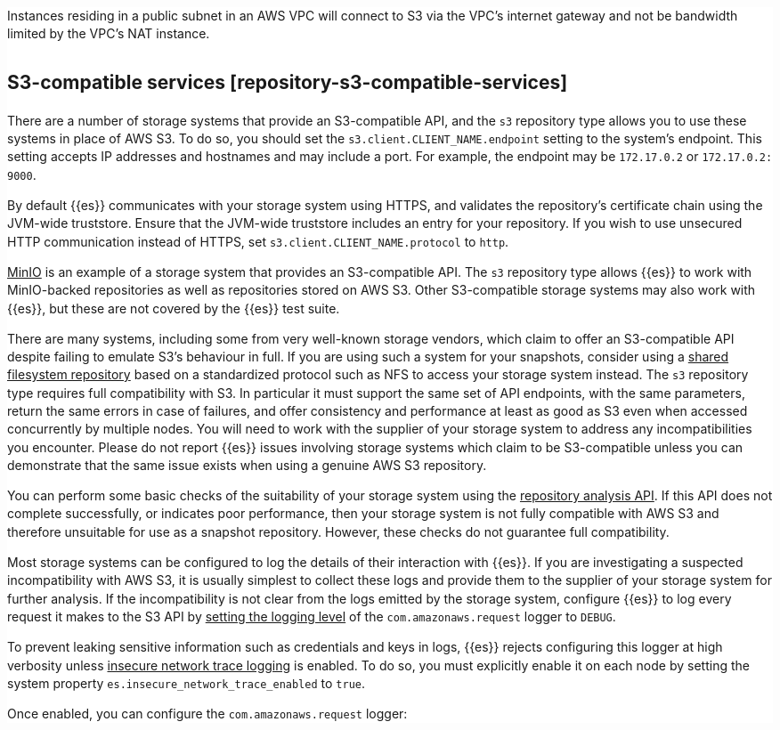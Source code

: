 Instances residing in a public subnet in an AWS VPC will connect to S3 via the VPC’s internet gateway and not be bandwidth limited by the VPC’s NAT instance.


## S3-compatible services [repository-s3-compatible-services]

There are a number of storage systems that provide an S3-compatible API, and the `s3` repository type allows you to use these systems in place of AWS S3. To do so, you should set the `s3.client.CLIENT_NAME.endpoint` setting to the system’s endpoint. This setting accepts IP addresses and hostnames and may include a port. For example, the endpoint may be `172.17.0.2` or `172.17.0.2:9000`.

By default {{es}} communicates with your storage system using HTTPS, and validates the repository’s certificate chain using the JVM-wide truststore. Ensure that the JVM-wide truststore includes an entry for your repository. If you wish to use unsecured HTTP communication instead of HTTPS, set `s3.client.CLIENT_NAME.protocol` to `http`.

[MinIO](https://minio.io) is an example of a storage system that provides an S3-compatible API. The `s3` repository type allows {{es}} to work with MinIO-backed repositories as well as repositories stored on AWS S3. Other S3-compatible storage systems may also work with {{es}}, but these are not covered by the {{es}} test suite.

There are many systems, including some from very well-known storage vendors, which claim to offer an S3-compatible API despite failing to emulate S3’s behaviour in full. If you are using such a system for your snapshots, consider using a [shared filesystem repository](shared-file-system-repository.md) based on a standardized protocol such as NFS to access your storage system instead. The `s3` repository type requires full compatibility with S3. In particular it must support the same set of API endpoints, with the same parameters, return the same errors in case of failures, and offer consistency and performance at least as good as S3 even when accessed concurrently by multiple nodes. You will need to work with the supplier of your storage system to address any incompatibilities you encounter. Please do not report {{es}} issues involving storage systems which claim to be S3-compatible unless you can demonstrate that the same issue exists when using a genuine AWS S3 repository.

You can perform some basic checks of the suitability of your storage system using the [repository analysis API](https://www.elastic.co/docs/api/doc/elasticsearch/operation/operation-snapshot-repository-analyze). If this API does not complete successfully, or indicates poor performance, then your storage system is not fully compatible with AWS S3 and therefore unsuitable for use as a snapshot repository. However, these checks do not guarantee full compatibility.

Most storage systems can be configured to log the details of their interaction with {{es}}. If you are investigating a suspected incompatibility with AWS S3, it is usually simplest to collect these logs and provide them to the supplier of your storage system for further analysis. If the incompatibility is not clear from the logs emitted by the storage system, configure {{es}} to log every request it makes to the S3 API by [setting the logging level](../../monitor/logging-configuration/elasticsearch-log4j-configuration-self-managed.md#configuring-logging-levels) of the `com.amazonaws.request` logger to `DEBUG`.

To prevent leaking sensitive information such as credentials and keys in logs, {{es}} rejects configuring this logger at high verbosity unless [insecure network trace logging](elasticsearch://docs/reference/elasticsearch/configuration-reference/networking-settings.md#http-rest-request-tracer) is enabled. To do so, you must explicitly enable it on each node by setting the system property `es.insecure_network_trace_enabled` to `true`.

Once enabled, you can configure the `com.amazonaws.request` logger:

